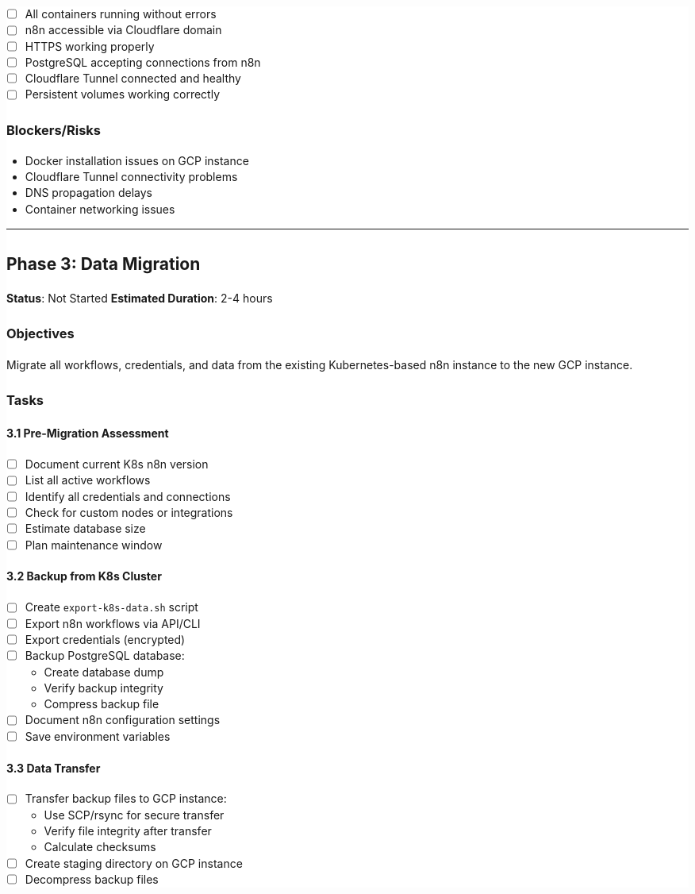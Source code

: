 - [ ] All containers running without errors
- [ ] n8n accessible via Cloudflare domain
- [ ] HTTPS working properly
- [ ] PostgreSQL accepting connections from n8n
- [ ] Cloudflare Tunnel connected and healthy
- [ ] Persistent volumes working correctly

### Blockers/Risks

- Docker installation issues on GCP instance
- Cloudflare Tunnel connectivity problems
- DNS propagation delays
- Container networking issues

---

## Phase 3: Data Migration

**Status**: Not Started
**Estimated Duration**: 2-4 hours

### Objectives

Migrate all workflows, credentials, and data from the existing Kubernetes-based n8n instance to the new GCP instance.

### Tasks

#### 3.1 Pre-Migration Assessment
- [ ] Document current K8s n8n version
- [ ] List all active workflows
- [ ] Identify all credentials and connections
- [ ] Check for custom nodes or integrations
- [ ] Estimate database size
- [ ] Plan maintenance window

#### 3.2 Backup from K8s Cluster
- [ ] Create `export-k8s-data.sh` script
- [ ] Export n8n workflows via API/CLI
- [ ] Export credentials (encrypted)
- [ ] Backup PostgreSQL database:
  - Create database dump
  - Verify backup integrity
  - Compress backup file
- [ ] Document n8n configuration settings
- [ ] Save environment variables

#### 3.3 Data Transfer
- [ ] Transfer backup files to GCP instance:
  - Use SCP/rsync for secure transfer
  - Verify file integrity after transfer
  - Calculate checksums
- [ ] Create staging directory on GCP instance
- [ ] Decompress backup files
